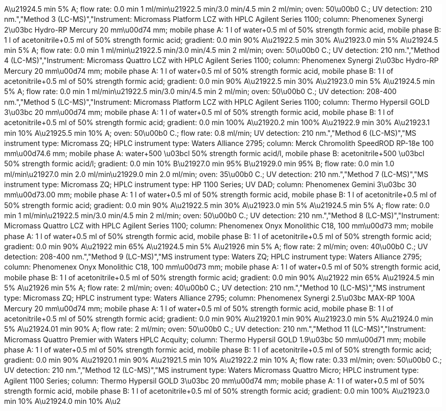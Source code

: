 A\u21924.5 min 5% A; flow rate: 0.0 min 1 ml\/min\u21922.5 min\/3.0 min\/4.5 min 2 ml\/min; oven: 50\u00b0 C.; UV detection: 210 nm.","Method 3 (LC-MS)","Instrument: Micromass Platform LCZ with HPLC Agilent Series 1100; column: Phenomenex Synergi 2\u03bc Hydro-RP Mercury 20 mm\u00d74 mm; mobile phase A: 1 l of water+0.5 ml of 50% strength formic acid, mobile phase B: 1 l of acetonitrile+0.5 ml of 50% strength formic acid; gradient: 0.0 min 90% A\u21922.5 min 30% A\u21923.0 min 5% A\u21924.5 min 5% A; flow rate: 0.0 min 1 ml\/min\u21922.5 min\/3.0 min\/4.5 min 2 ml\/min; oven: 50\u00b0 C.; UV detection: 210 nm.","Method 4 (LC-MS)","Instrument: Micromass Quattro LCZ with HPLC Agilent Series 1100; column: Phenomenex Synergi 2\u03bc Hydro-RP Mercury 20 mm\u00d74 mm; mobile phase A: 1 l of water+0.5 ml of 50% strength formic acid, mobile phase B: 1 l of acetonitrile+0.5 ml of 50% strength formic acid; gradient: 0.0 min 90% A\u21922.5 min 30% A\u21923.0 min 5% A\u21924.5 min 5% A; flow rate: 0.0 min 1 ml\/min\u21922.5 min\/3.0 min\/4.5 min 2 ml\/min; oven: 50\u00b0 C.; UV detection: 208-400 nm.","Method 5 (LC-MS)","Instrument: Micromass Platform LCZ with HPLC Agilent Series 1100; column: Thermo Hypersil GOLD 3\u03bc 20 mm\u00d74 mm; mobile phase A: 1 l of water+0.5 ml of 50% strength formic acid, mobile phase B: 1 l of acetonitrile+0.5 ml of 50% strength formic acid; gradient: 0.0 min 100% A\u21920.2 min 100% A\u21922.9 min 30% A\u21923.1 min 10% A\u21925.5 min 10% A; oven: 50\u00b0 C.; flow rate: 0.8 ml\/min; UV detection: 210 nm.","Method 6 (LC-MS)","MS instrument type: Micromass ZQ; HPLC instrument type: Waters Alliance 2795; column: Merck Chromolith SpeedROD RP-18e 100 mm\u00d74.6 mm; mobile phase A: water+500 \u03bcl 50% strength formic acid\/l, mobile phase B: acetonitrile+500 \u03bcl 50% strength formic acid\/l; gradient: 0.0 min 10% B\u21927.0 min 95% B\u21929.0 min 95% B; flow rate: 0.0 min 1.0 ml\/min\u21927.0 min 2.0 ml\/min\u21929.0 min 2.0 ml\/min; oven: 35\u00b0 C.; UV detection: 210 nm.","Method 7 (LC-MS)","MS instrument type: Micromass ZQ; HPLC instrument type: HP 1100 Series; UV DAD; column: Phenomenex Gemini 3\u03bc 30 mm\u00d73.00 mm; mobile phase A: 1 l of water+0.5 ml of 50% strength formic acid, mobile phase B: 1 l of acetonitrile+0.5 ml of 50% strength formic acid; gradient: 0.0 min 90% A\u21922.5 min 30% A\u21923.0 min 5% A\u21924.5 min 5% A; flow rate: 0.0 min 1 ml\/min\u21922.5 min\/3.0 min\/4.5 min 2 ml\/min; oven: 50\u00b0 C.; UV detection: 210 nm.","Method 8 (LC-MS)","Instrument: Micromass Quattro LCZ with HPLC Agilent Series 1100; column: Phenomenex Onyx Monolithic C18, 100 mm\u00d73 mm; mobile phase A: 1 l of water+0.5 ml of 50% strength formic acid, mobile phase B: 1 l of acetonitrile+0.5 ml of 50% strength formic acid; gradient: 0.0 min 90% A\u21922 min 65% A\u21924.5 min 5% A\u21926 min 5% A; flow rate: 2 ml\/min; oven: 40\u00b0 C.; UV detection: 208-400 nm.","Method 9 (LC-MS)","MS instrument type: Waters ZQ; HPLC instrument type: Waters Alliance 2795; column: Phenomenex Onyx Monolithic C18, 100 mm\u00d73 mm; mobile phase A: 1 l of water+0.5 ml of 50% strength formic acid, mobile phase B: 1 l of acetonitrile+0.5 ml of 50% strength formic acid; gradient: 0.0 min 90% A\u21922 min 65% A\u21924.5 min 5% A\u21926 min 5% A; flow rate: 2 ml\/min; oven: 40\u00b0 C.; UV detection: 210 nm.","Method 10 (LC-MS)","MS instrument type: Micromass ZQ; HPLC instrument type: Waters Alliance 2795; column: Phenomenex Synergi 2.5\u03bc MAX-RP 100A Mercury 20 mm\u00d74 mm; mobile phase A: 1 l of water+0.5 ml of 50% strength formic acid, mobile phase B: 1 l of acetonitrile+0.5 ml of 50% strength formic acid; gradient: 0.0 min 90% A\u21920.1 min 90% A\u21923.0 min 5% A\u21924.0 min 5% A\u21924.01 min 90% A; flow rate: 2 ml\/min; oven: 50\u00b0 C.; UV detection: 210 nm.","Method 11 (LC-MS)","Instrument: Micromass Quattro Premier with Waters HPLC Acquity; column: Thermo Hypersil GOLD 1.9\u03bc 50 mm\u00d71 mm; mobile phase A: 1 l of water+0.5 ml of 50% strength formic acid, mobile phase B: 1 l of acetonitrile+0.5 ml of 50% strength formic acid; gradient: 0.0 min 90% A\u21920.1 min 90% A\u21921.5 min 10% A\u21922.2 min 10% A; flow rate: 0.33 ml\/min; oven: 50\u00b0 C.; UV detection: 210 nm.","Method 12 (LC-MS)","MS instrument type: Waters Micromass Quattro Micro; HPLC instrument type: Agilent 1100 Series; column: Thermo Hypersil GOLD 3\u03bc 20 mm\u00d74 mm; mobile phase A: 1 l of water+0.5 ml of 50% strength formic acid, mobile phase B: 1 l of acetonitrile+0.5 ml of 50% strength formic acid; gradient: 0.0 min 100% A\u21923.0 min 10% A\u21924.0 min 10% A\u2